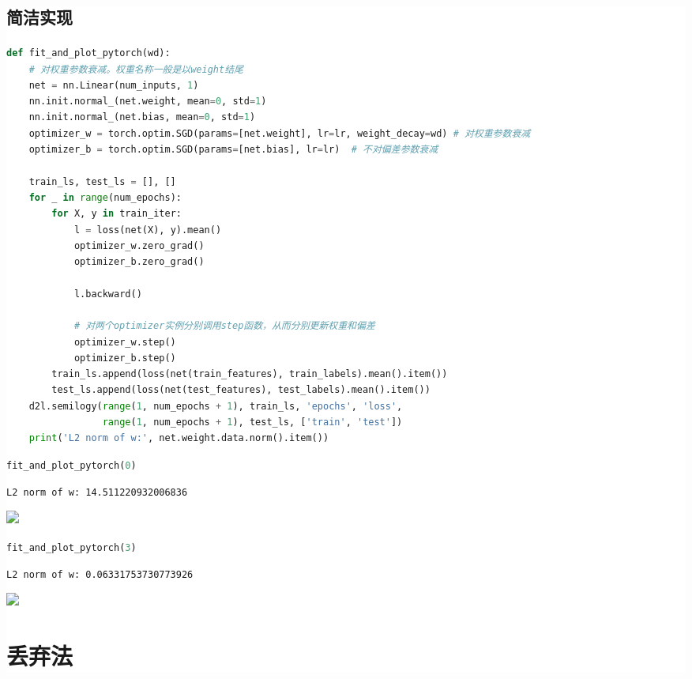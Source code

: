 ## 简洁实现


```python
def fit_and_plot_pytorch(wd):
    # 对权重参数衰减。权重名称一般是以weight结尾
    net = nn.Linear(num_inputs, 1)
    nn.init.normal_(net.weight, mean=0, std=1)
    nn.init.normal_(net.bias, mean=0, std=1)
    optimizer_w = torch.optim.SGD(params=[net.weight], lr=lr, weight_decay=wd) # 对权重参数衰减
    optimizer_b = torch.optim.SGD(params=[net.bias], lr=lr)  # 不对偏差参数衰减
    
    train_ls, test_ls = [], []
    for _ in range(num_epochs):
        for X, y in train_iter:
            l = loss(net(X), y).mean()
            optimizer_w.zero_grad()
            optimizer_b.zero_grad()
            
            l.backward()
            
            # 对两个optimizer实例分别调用step函数，从而分别更新权重和偏差
            optimizer_w.step()
            optimizer_b.step()
        train_ls.append(loss(net(train_features), train_labels).mean().item())
        test_ls.append(loss(net(test_features), test_labels).mean().item())
    d2l.semilogy(range(1, num_epochs + 1), train_ls, 'epochs', 'loss',
                 range(1, num_epochs + 1), test_ls, ['train', 'test'])
    print('L2 norm of w:', net.weight.data.norm().item())
```


```python
fit_and_plot_pytorch(0)
```

    L2 norm of w: 14.511220932006836
    


<img src="https://cdn.kesci.com/rt_upload/525D01167F0E40509495588D6B0A0FB9/q5qv2d5rif.svg">



```python
fit_and_plot_pytorch(3)
```

    L2 norm of w: 0.06331753730773926
    


<img src="https://cdn.kesci.com/rt_upload/3FAACA854B9545A8ADADDEB6EE17A680/q5qv2eqy48.svg">


# 丢弃法
